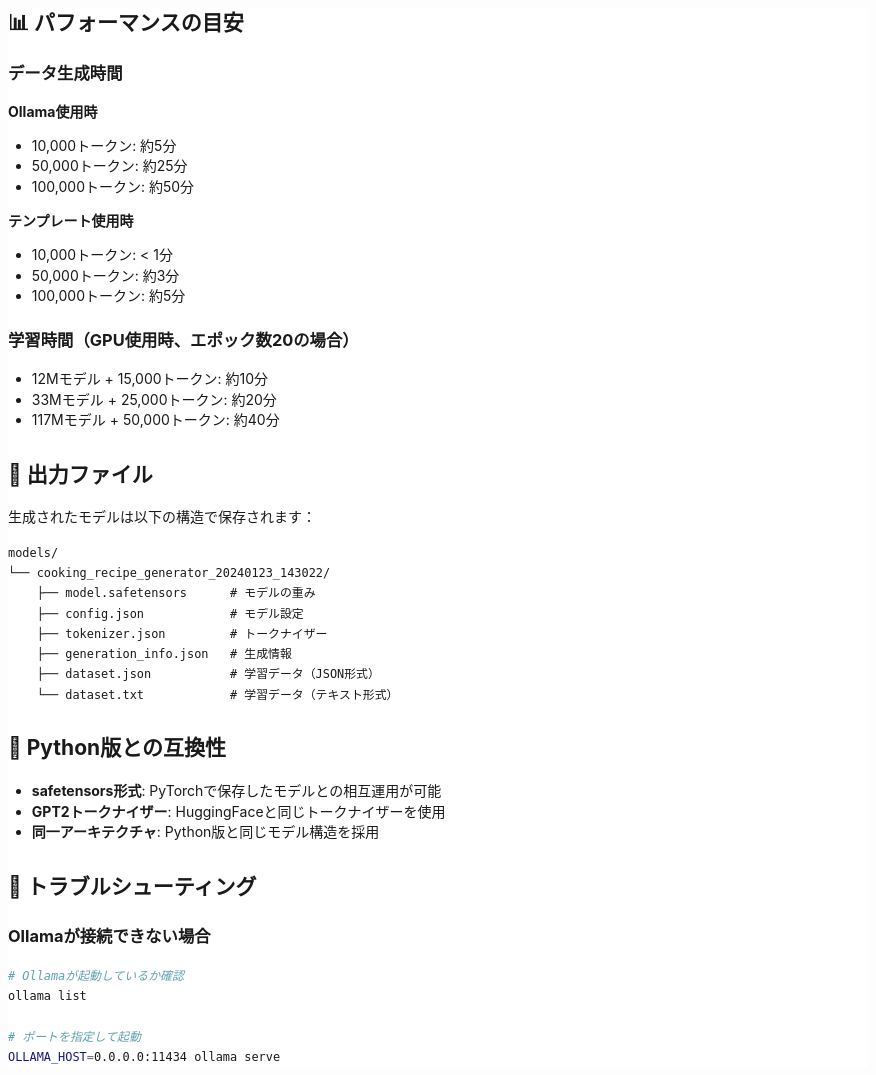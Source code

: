 ## 📊 パフォーマンスの目安

### データ生成時間

**Ollama使用時**
- 10,000トークン: 約5分
- 50,000トークン: 約25分
- 100,000トークン: 約50分

**テンプレート使用時**
- 10,000トークン: < 1分
- 50,000トークン: 約3分
- 100,000トークン: 約5分

### 学習時間（GPU使用時、エポック数20の場合）
- 12Mモデル + 15,000トークン: 約10分
- 33Mモデル + 25,000トークン: 約20分
- 117Mモデル + 50,000トークン: 約40分

## 📁 出力ファイル

生成されたモデルは以下の構造で保存されます：

```
models/
└── cooking_recipe_generator_20240123_143022/
    ├── model.safetensors      # モデルの重み
    ├── config.json            # モデル設定
    ├── tokenizer.json         # トークナイザー
    ├── generation_info.json   # 生成情報
    ├── dataset.json           # 学習データ（JSON形式）
    └── dataset.txt            # 学習データ（テキスト形式）
```

## 🔄 Python版との互換性

- **safetensors形式**: PyTorchで保存したモデルとの相互運用が可能
- **GPT2トークナイザー**: HuggingFaceと同じトークナイザーを使用
- **同一アーキテクチャ**: Python版と同じモデル構造を採用

## 🐛 トラブルシューティング

### Ollamaが接続できない場合

```bash
# Ollamaが起動しているか確認
ollama list

# ポートを指定して起動
OLLAMA_HOST=0.0.0.0:11434 ollama serve
```
